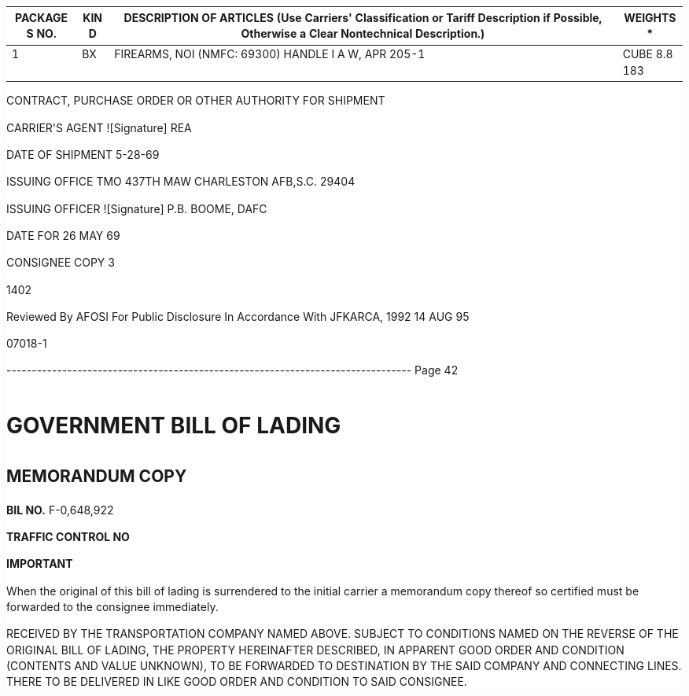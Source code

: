 | PACKAGES NO. | KIND | DESCRIPTION OF ARTICLES (Use Carriers' Classification or Tariff Description if Possible, Otherwise a Clear Nontechnical Description.) | WEIGHTS*     |
| ------------ | ---- | ------------------------------------------------------------------------------------------------------------------------------------- | ------------ |
| 1            | BX   | FIREARMS, NOI (NMFC: 69300) HANDLE I A W, APR 205-1                                                                                   | CUBE 8.8 183 |

CONTRACT, PURCHASE ORDER OR OTHER AUTHORITY FOR SHIPMENT

CARRIER'S AGENT
![Signature]
REA

DATE OF SHIPMENT
5-28-69

ISSUING OFFICE
ΤΜΟ 437ΤΗ MAW CHARLESTON AFB,S.C. 29404

ISSUING OFFICER
![Signature]
P.B. BOOME, DAFC

DATE
FOR 26 MAY 69

CONSIGNEE COPY
3

1402

Reviewed By AFOSI
For Public Disclosure
In Accordance With
JFKARCA, 1992
14 AUG 95

07018-1


-------------------------------------------------------------------------------- Page 42

# GOVERNMENT BILL OF LADING
## MEMORANDUM COPY

**BIL NO.** F-0,648,922

**TRAFFIC CONTROL NO**

**IMPORTANT**

When the original of this bill of lading is surrendered to the initial carrier a memorandum copy thereof so certified must be forwarded to the consignee immediately.

RECEIVED BY THE TRANSPORTATION COMPANY NAMED ABOVE. SUBJECT TO CONDITIONS NAMED ON THE REVERSE OF THE ORIGINAL BILL OF LADING, THE PROPERTY HEREINAFTER DESCRIBED, IN APPARENT GOOD ORDER AND CONDITION (CONTENTS AND VALUE UNKNOWN), TO BE FORWARDED TO DESTINATION BY THE SAID COMPANY AND CONNECTING LINES. THERE TO BE DELIVERED IN LIKE GOOD ORDER AND CONDITION TO SAID CONSIGNEE.
